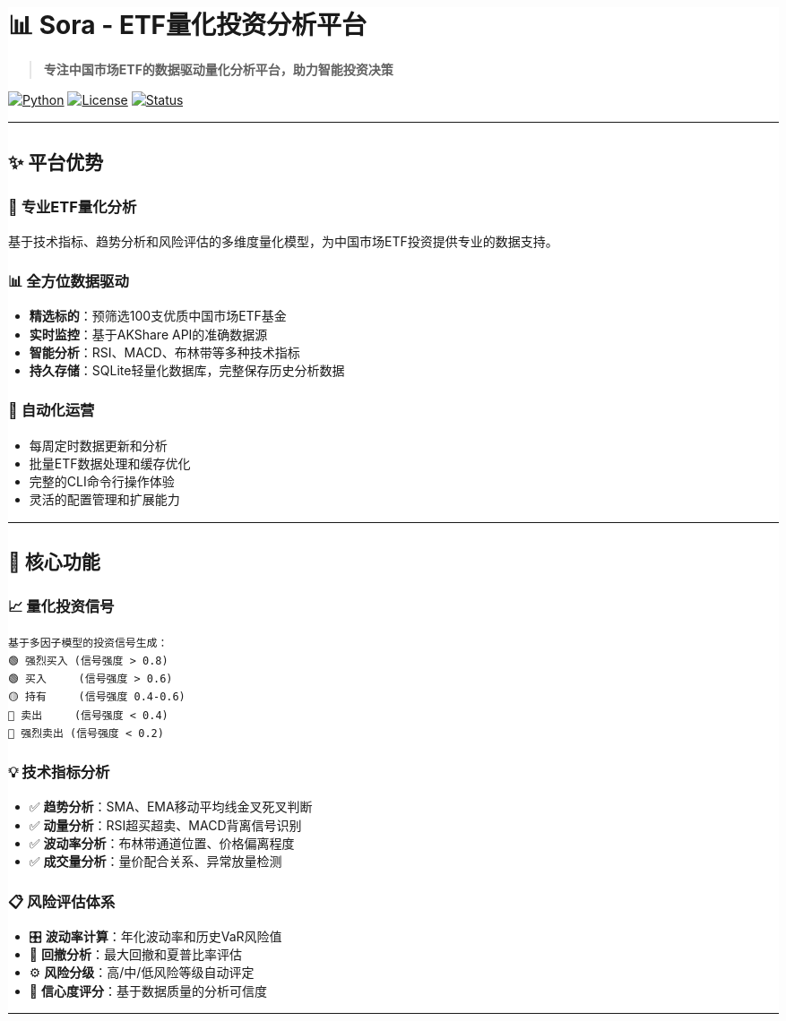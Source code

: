 # 📊 Sora - ETF量化投资分析平台

> **专注中国市场ETF的数据驱动量化分析平台，助力智能投资决策**

[![Python](https://img.shields.io/badge/python-3.8+-blue.svg)](https://python.org)
[![License](https://img.shields.io/badge/license-MIT-green.svg)](LICENSE)
[![Status](https://img.shields.io/badge/status-v2.0-green.svg)](README.md)

---

## ✨ 平台优势

### 🎯 **专业ETF量化分析**
基于技术指标、趋势分析和风险评估的多维度量化模型，为中国市场ETF投资提供专业的数据支持。

### 📊 **全方位数据驱动**
- **精选标的**：预筛选100支优质中国市场ETF基金
- **实时监控**：基于AKShare API的准确数据源
- **智能分析**：RSI、MACD、布林带等多种技术指标
- **持久存储**：SQLite轻量化数据库，完整保存历史分析数据

### 🚀 **自动化运营**
- 每周定时数据更新和分析
- 批量ETF数据处理和缓存优化
- 完整的CLI命令行操作体验
- 灵活的配置管理和扩展能力

---

## 🌟 核心功能

### 📈 **量化投资信号**
```
基于多因子模型的投资信号生成：
🟢 强烈买入 (信号强度 > 0.8)
🟢 买入     (信号强度 > 0.6)
🟡 持有     (信号强度 0.4-0.6)
🔴 卖出     (信号强度 < 0.4)
🔴 强烈卖出 (信号强度 < 0.2)
```

### 💡 **技术指标分析**
- ✅ **趋势分析**：SMA、EMA移动平均线金叉死叉判断
- ✅ **动量分析**：RSI超买超卖、MACD背离信号识别
- ✅ **波动率分析**：布林带通道位置、价格偏离程度
- ✅ **成交量分析**：量价配合关系、异常放量检测

### 📋 **风险评估体系**
- 🎛️ **波动率计算**：年化波动率和历史VaR风险值
- 🎯 **回撤分析**：最大回撤和夏普比率评估
- ⚙️ **风险分级**：高/中/低风险等级自动评定
- 📝 **信心度评分**：基于数据质量的分析可信度

---